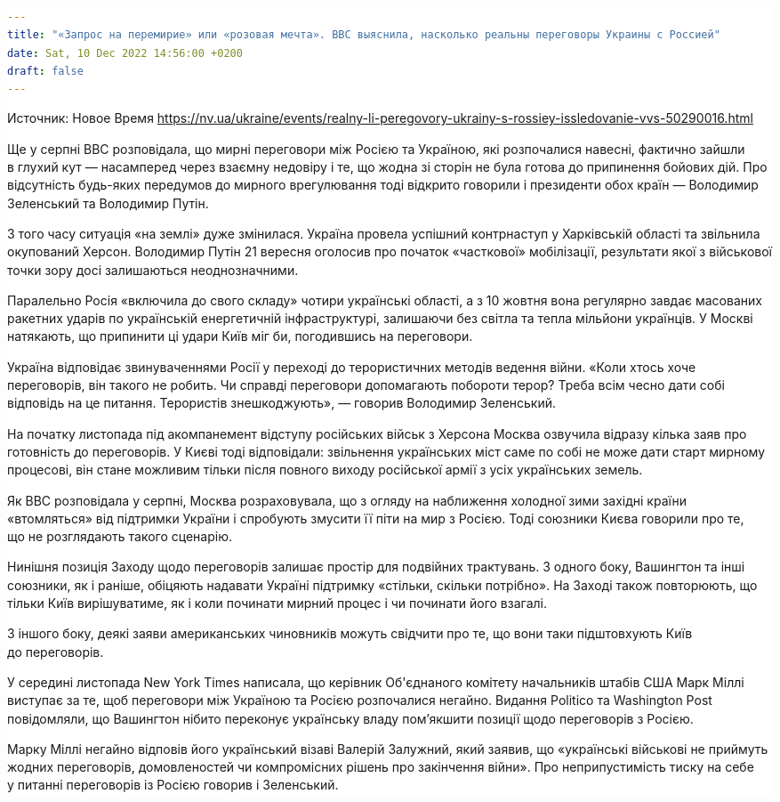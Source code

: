 ```yaml
---
title: "«Запрос на перемирие» или «розовая мечта». ВВС выяснила, насколько реальны переговоры Украины с Россией"
date: Sat, 10 Dec 2022 14:56:00 +0200
draft: false
---
```

Источник: Новое Время https://nv.ua/ukraine/events/realny-li-peregovory-ukrainy-s-rossiey-issledovanie-vvs-50290016.html


Ще у серпні ВВС розповідала, що мирні переговори між Росією та Україною, які розпочалися навесні, фактично зайшли в глухий кут — насамперед через взаємну недовіру і те, що жодна зі сторін не була готова до припинення бойових дій. Про відсутність будь-яких передумов до мирного врегулювання тоді відкрито говорили і президенти обох країн — Володимир Зеленський та Володимир Путін.



З того часу ситуація «на землі» дуже змінилася. Україна провела успішний контрнаступ у Харківській області та звільнила окупований Херсон. Володимир Путін 21 вересня оголосив про початок «часткової» мобілізації, результати якої з військової точки зору досі залишаються неоднозначними.

Паралельно Росія «включила до свого складу» чотири українські області, а з 10 жовтня вона регулярно завдає масованих ракетних ударів по українській енергетичній інфраструктурі, залишаючи без світла та тепла мільйони українців. У Москві натякають, що припинити ці удари Київ міг би, погодившись на переговори.

Україна відповідає звинуваченнями Росії у переході до терористичних методів ведення війни. «Коли хтось хоче переговорів, він такого не робить. Чи справді переговори допомагають побороти терор? Треба всім чесно дати собі відповідь на це питання. Терористів знешкоджують», — говорив Володимир Зеленський.

На початку листопада під акомпанемент відступу російських військ з Херсона Москва озвучила відразу кілька заяв про готовність до переговорів. У Києві тоді відповідали: звільнення українських міст саме по собі не може дати старт мирному процесові, він стане можливим тільки після повного виходу російської армії з усіх українських земель.

Як ВВС розповідала у серпні, Москва розраховувала, що з огляду на наближення холодної зими західні країни «втомляться» від підтримки України і спробують змусити її піти на мир з Росією. Тоді союзники Києва говорили про те, що не розглядають такого сценарію.

Нинішня позиція Заходу щодо переговорів залишає простір для подвійних трактувань. З одного боку, Вашингтон та інші союзники, як і раніше, обіцяють надавати Україні підтримку «стільки, скільки потрібно». На Заході також повторюють, що тільки Київ вирішуватиме, як і коли починати мирний процес і чи починати його взагалі.

З іншого боку, деякі заяви американських чиновників можуть свідчити про те, що вони таки підштовхують Київ до переговорів.

У середині листопада New York Times написала, що керівник Об'єднаного комітету начальників штабів США Марк Міллі виступає за те, щоб переговори між Україною та Росією розпочалися негайно. Видання Politico та Washington Post повідомляли, що Вашингтон нібито переконує українську владу пом’якшити позиції щодо переговорів з Росією.

Марку Міллі негайно відповів його український візаві Валерій Залужний, який заявив, що «українські військові не приймуть жодних переговорів, домовленостей чи компромісних рішень про закінчення війни». Про неприпустимість тиску на себе у питанні переговорів із Росією говорив і Зеленський.

